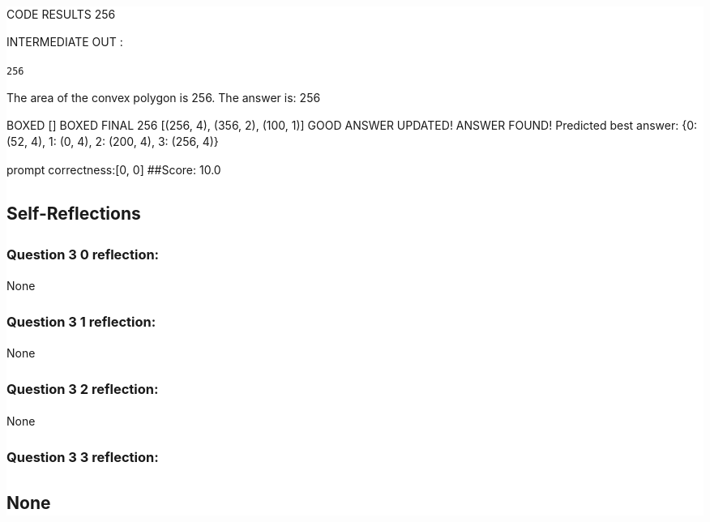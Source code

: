 CODE RESULTS 256

INTERMEDIATE OUT :
```output
256
```
The area of the convex polygon is 256. The answer is: $256$

BOXED []
BOXED FINAL 256
[(256, 4), (356, 2), (100, 1)]
GOOD ANSWER UPDATED!
ANSWER FOUND!
Predicted best answer: {0: (52, 4), 1: (0, 4), 2: (200, 4), 3: (256, 4)}

prompt correctness:[0, 0]
##Score: 10.0

## Self-Reflections

### Question 3 0 reflection:
None
### Question 3 1 reflection:
None
### Question 3 2 reflection:
None
### Question 3 3 reflection:
None
---
